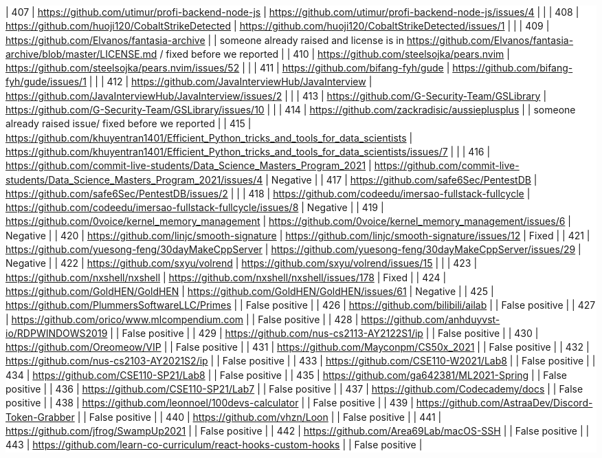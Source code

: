 |	407	|	https://github.com/utimur/profi-backend-node-js	|	https://github.com/utimur/profi-backend-node-js/issues/4	|		|
|	408	|	https://github.com/huoji120/CobaltStrikeDetected	|	https://github.com/huoji120/CobaltStrikeDetected/issues/1	|		|
|	409	|	https://github.com/Elvanos/fantasia-archive	|		|	someone already raised and license is in https://github.com/Elvanos/fantasia-archive/blob/master/LICENSE.md / fixed before we reported	|
|	410	|	https://github.com/steelsojka/pears.nvim	|	https://github.com/steelsojka/pears.nvim/issues/52	|		|
|	411	|	https://github.com/bifang-fyh/gude	|	https://github.com/bifang-fyh/gude/issues/1	|		|
|	412	|	https://github.com/JavaInterviewHub/JavaInterview	|	https://github.com/JavaInterviewHub/JavaInterview/issues/2	|		|
|	413	|	https://github.com/G-Security-Team/GSLibrary	|	https://github.com/G-Security-Team/GSLibrary/issues/10	|		|
|	414	|	https://github.com/zackradisic/aussieplusplus	|		|	someone already raised issue/ fixed before we reported	|
|	415	|	https://github.com/khuyentran1401/Efficient_Python_tricks_and_tools_for_data_scientists	|	https://github.com/khuyentran1401/Efficient_Python_tricks_and_tools_for_data_scientists/issues/7	|		|
|	416	|	https://github.com/commit-live-students/Data_Science_Masters_Program_2021	|	https://github.com/commit-live-students/Data_Science_Masters_Program_2021/issues/4	|	Negative	|
|	417	|	https://github.com/safe6Sec/PentestDB	|	https://github.com/safe6Sec/PentestDB/issues/2	|		|
|	418	|	https://github.com/codeedu/imersao-fullstack-fullcycle	|	https://github.com/codeedu/imersao-fullstack-fullcycle/issues/8	|	Negative	|
|	419	|	https://github.com/0voice/kernel_memory_management	|	https://github.com/0voice/kernel_memory_management/issues/6	|	Negative	|
|	420	|	https://github.com/linjc/smooth-signature	|	https://github.com/linjc/smooth-signature/issues/12	|	Fixed	|
|	421	|	https://github.com/yuesong-feng/30dayMakeCppServer	|	https://github.com/yuesong-feng/30dayMakeCppServer/issues/29	|	Negative	|
|	422	|	https://github.com/sxyu/volrend	|	https://github.com/sxyu/volrend/issues/15	|		|
|	423	|	https://github.com/nxshell/nxshell	|	https://github.com/nxshell/nxshell/issues/178	|	Fixed	|
|	424	|	https://github.com/GoldHEN/GoldHEN	|	https://github.com/GoldHEN/GoldHEN/issues/61	|	Negative	|
|	425	|	https://github.com/PlummersSoftwareLLC/Primes	|		|	False positive	|
|	426	|	https://github.com/bilibili/ailab	|		|	False positive	|
|	427	|	https://github.com/orico/www.mlcompendium.com	|		|	False positive	|
|	428	|	https://github.com/anhduyvst-io/RDPWINDOWS2019	|		|	False positive	|
|	429	|	https://github.com/nus-cs2113-AY2122S1/ip	|		|	False positive	|
|	430	|	https://github.com/Oreomeow/VIP	|		|	False positive	|
|	431	|	https://github.com/Mayconpm/CS50x_2021	|		|	False positive	|
|	432	|	https://github.com/nus-cs2103-AY2021S2/ip	|		|	False positive	|
|	433	|	https://github.com/CSE110-W2021/Lab8	|		|	False positive	|
|	434	|	https://github.com/CSE110-SP21/Lab8	|		|	False positive	|
|	435	|	https://github.com/ga642381/ML2021-Spring	|		|	False positive	|
|	436	|	https://github.com/CSE110-SP21/Lab7	|		|	False positive	|
|	437	|	https://github.com/Codecademy/docs	|		|	False positive	|
|	438	|	https://github.com/leonnoel/100devs-calculator	|		|	False positive	|
|	439	|	https://github.com/AstraaDev/Discord-Token-Grabber	|		|	False positive	|
|	440	|	https://github.com/vhzn/Loon	|		|	False positive	|
|	441	|	https://github.com/jfrog/SwampUp2021	|		|	False positive	|
|	442	|	https://github.com/Area69Lab/macOS-SSH	|		|	False positive	|
|	443	|	https://github.com/learn-co-curriculum/react-hooks-custom-hooks	|		|	False positive	|